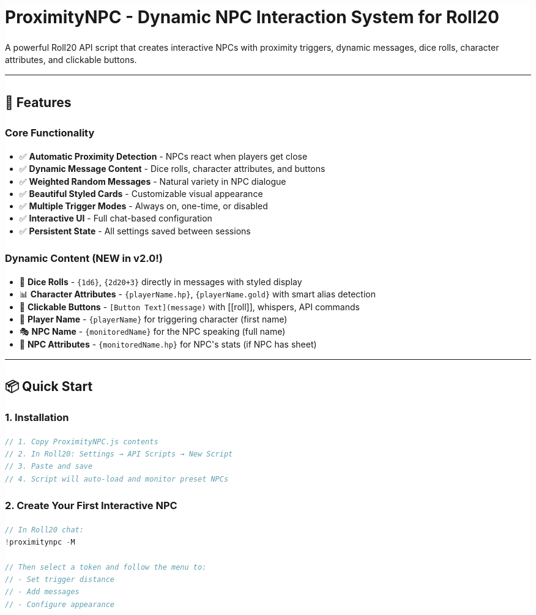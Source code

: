 # ProximityNPC - Dynamic NPC Interaction System for Roll20

A powerful Roll20 API script that creates interactive NPCs with proximity triggers, dynamic messages, dice rolls, character attributes, and clickable buttons.

---

## 🌟 Features

### Core Functionality
- ✅ **Automatic Proximity Detection** - NPCs react when players get close
- ✅ **Dynamic Message Content** - Dice rolls, character attributes, and buttons
- ✅ **Weighted Random Messages** - Natural variety in NPC dialogue
- ✅ **Beautiful Styled Cards** - Customizable visual appearance
- ✅ **Multiple Trigger Modes** - Always on, one-time, or disabled
- ✅ **Interactive UI** - Full chat-based configuration
- ✅ **Persistent State** - All settings saved between sessions

### Dynamic Content (NEW in v2.0!)
- 🎲 **Dice Rolls** - `{1d6}`, `{2d20+3}` directly in messages with styled display
- 📊 **Character Attributes** - `{playerName.hp}`, `{playerName.gold}` with smart alias detection
- 🔘 **Clickable Buttons** - `[Button Text](message)` with [[roll]], whispers, API commands
- 👤 **Player Name** - `{playerName}` for triggering character (first name)
- 🎭 **NPC Name** - `{monitoredName}` for the NPC speaking (full name)
- 🎯 **NPC Attributes** - `{monitoredName.hp}` for NPC's stats (if NPC has sheet)

---

## 📦 Quick Start

### 1. Installation
```javascript
// 1. Copy ProximityNPC.js contents
// 2. In Roll20: Settings → API Scripts → New Script
// 3. Paste and save
// 4. Script will auto-load and monitor preset NPCs
```

### 2. Create Your First Interactive NPC
```javascript
// In Roll20 chat:
!proximitynpc -M

// Then select a token and follow the menu to:
// - Set trigger distance
// - Add messages
// - Configure appearance
```
